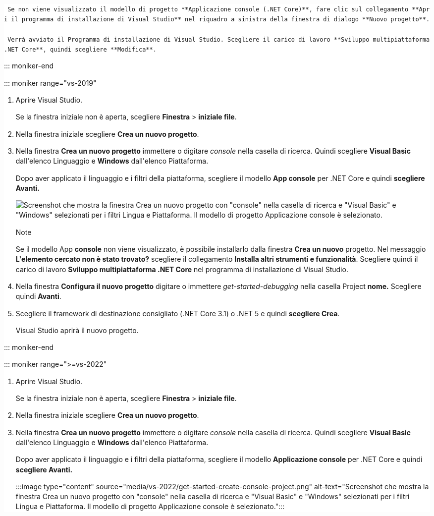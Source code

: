      Se non viene visualizzato il modello di progetto **Applicazione console (.NET Core)**, fare clic sul collegamento **Apri il programma di installazione di Visual Studio** nel riquadro a sinistra della finestra di dialogo **Nuovo progetto**.

     Verrà avviato il Programma di installazione di Visual Studio. Scegliere il carico di lavoro **Sviluppo multipiattaforma .NET Core**, quindi scegliere **Modifica**.

::: moniker-end

::: moniker range="vs-2019"

1. Aprire Visual Studio.

   Se la finestra iniziale non è aperta, scegliere **Finestra** > **iniziale file**.

1. Nella finestra iniziale scegliere **Crea un nuovo progetto**.

1. Nella finestra **Crea un nuovo progetto** immettere o digitare *console* nella casella di ricerca. Quindi scegliere **Visual Basic** dall'elenco Linguaggio e **Windows** dall'elenco Piattaforma. 

   Dopo aver applicato il linguaggio e i filtri della piattaforma, scegliere il modello **App console** per .NET Core e quindi **scegliere Avanti.**

   ![Screenshot che mostra la finestra Crea un nuovo progetto con "console" nella casella di ricerca e "Visual Basic" e "Windows" selezionati per i filtri Lingua e Piattaforma. Il modello di progetto Applicazione console è selezionato.](../visual-basic/media/vs-2019/get-started-create-console-project.png)

   > [!NOTE]
   > Se il modello App **console** non viene visualizzato, è possibile installarlo dalla finestra **Crea un nuovo** progetto. Nel messaggio **L'elemento cercato non è stato trovato?** scegliere il collegamento **Installa altri strumenti e funzionalità**. Scegliere quindi il carico di lavoro **Sviluppo multipiattaforma .NET Core** nel programma di installazione di Visual Studio.

1. Nella finestra **Configura il nuovo progetto** digitare o immettere *get-started-debugging* nella casella Project **nome.** Scegliere quindi **Avanti**.

1. Scegliere il framework di destinazione consigliato (.NET Core 3.1) o .NET 5 e quindi **scegliere Crea**.

   Visual Studio aprirà il nuovo progetto.
   
::: moniker-end

::: moniker range=">=vs-2022"

1. Aprire Visual Studio.

   Se la finestra iniziale non è aperta, scegliere **Finestra** > **iniziale file**.

1. Nella finestra iniziale scegliere **Crea un nuovo progetto**.

1. Nella finestra **Crea un nuovo progetto** immettere o digitare *console* nella casella di ricerca. Quindi scegliere **Visual Basic** dall'elenco Linguaggio e **Windows** dall'elenco Piattaforma. 

   Dopo aver applicato il linguaggio e i filtri della piattaforma, scegliere il modello **Applicazione console** per .NET Core e quindi **scegliere Avanti.**

   :::image type="content" source="media/vs-2022/get-started-create-console-project.png" alt-text="Screenshot che mostra la finestra Crea un nuovo progetto con &quot;console&quot; nella casella di ricerca e &quot;Visual Basic&quot; e &quot;Windows&quot; selezionati per i filtri Lingua e Piattaforma. Il modello di progetto Applicazione console è selezionato.":::
